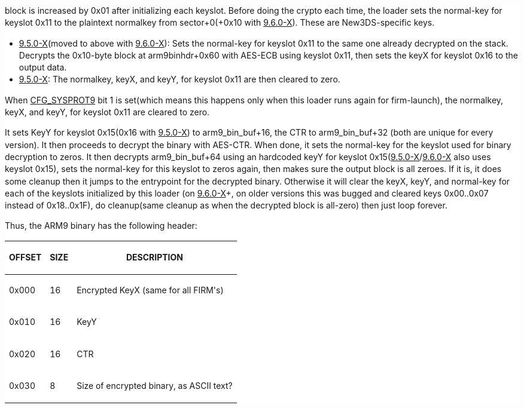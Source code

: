   block is increased by 0x01 after initializing each keyslot. Before
  doing the crypto each time, the loader sets the normal-key for keyslot
  0x11 to the plaintext normalkey from sector+0(+0x10 with
  [9.6.0-X](9.6.0-24 "wikilink")). These are New3DS-specific keys.
- [9.5.0-X](9.5.0-22 "wikilink")(moved to above with
  [9.6.0-X](9.6.0-24 "wikilink")): Sets the normal-key for keyslot 0x11
  to the same one already decrypted on the stack. Decrypts the 0x10-byte
  block at arm9binhdr+0x60 with AES-ECB using keyslot 0x11, then sets
  the keyX for keyslot 0x16 to the output data.
- [9.5.0-X](9.5.0-22 "wikilink"): The normalkey, keyX, and keyY, for
  keyslot 0x11 are then cleared to zero.

When [CFG_SYSPROT9](CONFIG_Registers#CFG_SYSPROT9 "wikilink") bit 1 is
set(which means this happens only when this loader runs again for
firm-launch), the normalkey, keyX, and keyY, for keyslot 0x11 are
cleared to zero.

It sets KeyY for keyslot 0x15(0x16 with [9.5.0-X](9.5.0-22 "wikilink"))
to arm9_bin_buf+16, the CTR to arm9_bin_buf+32 (both are unique for
every version). It then proceeds to decrypt the binary with AES-CTR.
When done, it sets the normal-key for the keyslot used for binary
decryption to zeros. It then decrypts arm9_bin_buf+64 using an hardcoded
keyY for keyslot
0x15([9.5.0-X](9.5.0-22 "wikilink")/[9.6.0-X](9.6.0-24 "wikilink") also
uses keyslot 0x15), sets the normal-key for this keyslot to zeros again,
then makes sure the output block is all zeroes. If it is, it does some
cleanup then it jumps to the entrypoint for the decrypted binary.
Otherwise it will clear the keyX, keyY, and normal-key for each of the
keyslots initialized by this loader (on [9.6.0-X](9.6.0-24 "wikilink")+,
on older versions this was bugged and cleared keys 0x00..0x07 instead of
0x18..0x1F), do cleanup(same cleanup as when the decrypted block is
all-zero) then just loop forever.

Thus, the ARM9 binary has the following header:

<table>
<thead>
<tr class="header">
<th><p>OFFSET</p></th>
<th><p>SIZE</p></th>
<th><p>DESCRIPTION</p></th>
</tr>
</thead>
<tbody>
<tr class="odd">
<td><p>0x000</p></td>
<td><p>16</p></td>
<td><p>Encrypted KeyX (same for all FIRM's)</p></td>
</tr>
<tr class="even">
<td><p>0x010</p></td>
<td><p>16</p></td>
<td><p>KeyY</p></td>
</tr>
<tr class="odd">
<td><p>0x020</p></td>
<td><p>16</p></td>
<td><p>CTR</p></td>
</tr>
<tr class="even">
<td><p>0x030</p></td>
<td><p>8</p></td>
<td><p>Size of encrypted binary, as ASCII text?</p></td>
</tr>
<tr class="odd">